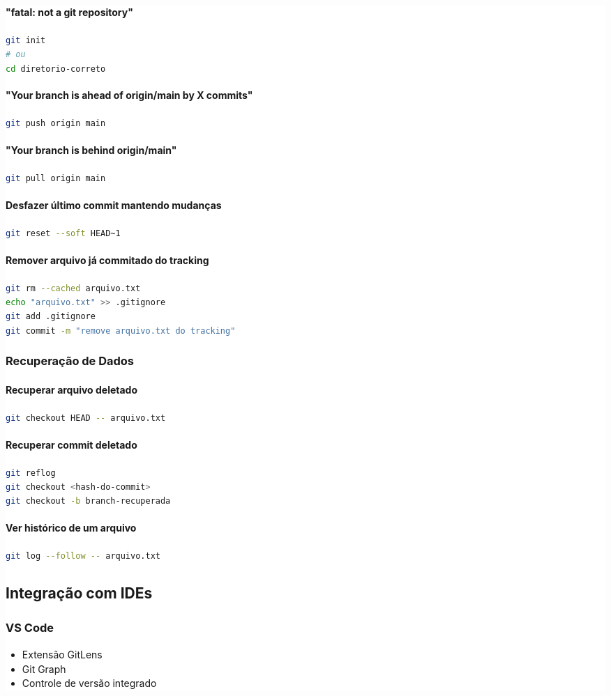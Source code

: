 #### "fatal: not a git repository"
```bash
git init
# ou
cd diretorio-correto
```

#### "Your branch is ahead of origin/main by X commits"
```bash
git push origin main
```

#### "Your branch is behind origin/main"
```bash
git pull origin main
```

#### Desfazer último commit mantendo mudanças
```bash
git reset --soft HEAD~1
```

#### Remover arquivo já commitado do tracking
```bash
git rm --cached arquivo.txt
echo "arquivo.txt" >> .gitignore
git add .gitignore
git commit -m "remove arquivo.txt do tracking"
```

### Recuperação de Dados

#### Recuperar arquivo deletado
```bash
git checkout HEAD -- arquivo.txt
```

#### Recuperar commit deletado
```bash
git reflog
git checkout <hash-do-commit>
git checkout -b branch-recuperada
```

#### Ver histórico de um arquivo
```bash
git log --follow -- arquivo.txt
```

## Integração com IDEs

### VS Code
- Extensão GitLens
- Git Graph
- Controle de versão integrado
